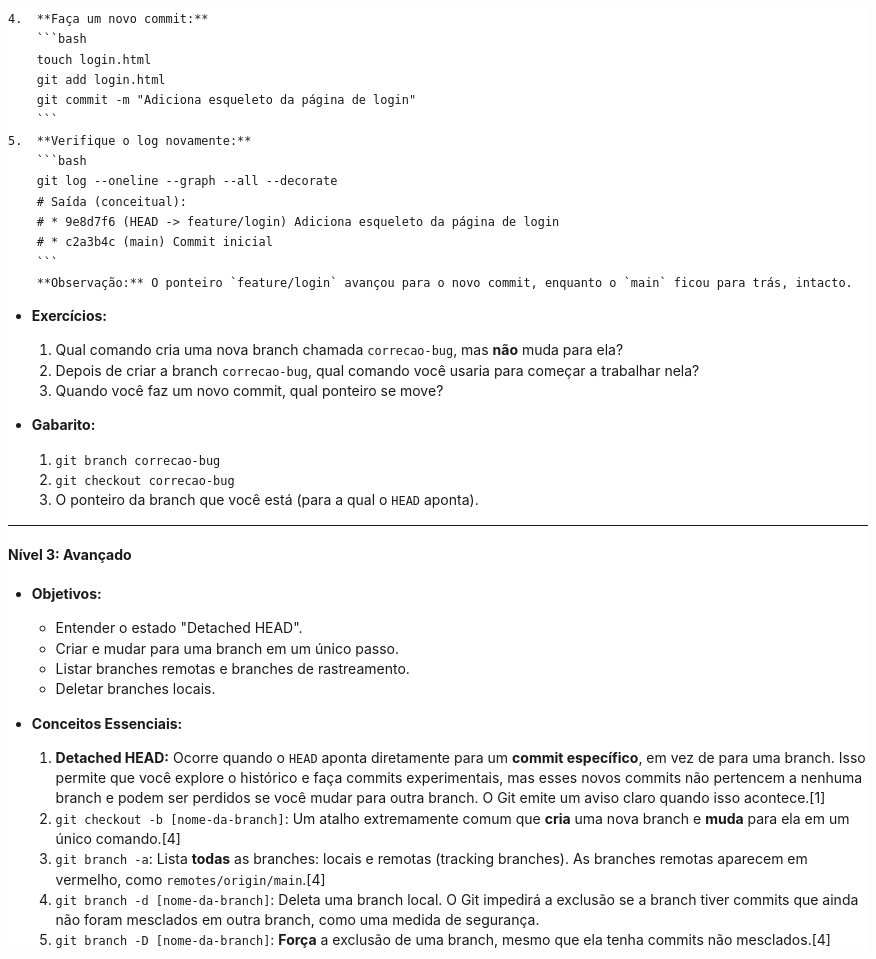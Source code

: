     4.  **Faça um novo commit:**
        ```bash
        touch login.html
        git add login.html
        git commit -m "Adiciona esqueleto da página de login"
        ```
    5.  **Verifique o log novamente:**
        ```bash
        git log --oneline --graph --all --decorate
        # Saída (conceitual):
        # * 9e8d7f6 (HEAD -> feature/login) Adiciona esqueleto da página de login
        # * c2a3b4c (main) Commit inicial
        ```
        **Observação:** O ponteiro `feature/login` avançou para o novo commit, enquanto o `main` ficou para trás, intacto.

*   **Exercícios:**
    1.  Qual comando cria uma nova branch chamada `correcao-bug`, mas **não** muda para ela?
    2.  Depois de criar a branch `correcao-bug`, qual comando você usaria para começar a trabalhar nela?
    3.  Quando você faz um novo commit, qual ponteiro se move?

*   **Gabarito:**
    1.  `git branch correcao-bug`
    2.  `git checkout correcao-bug`
    3.  O ponteiro da branch que você está (para a qual o `HEAD` aponta).

***

#### **Nível 3: Avançado**

*   **Objetivos:**
    *   Entender o estado "Detached HEAD".
    *   Criar e mudar para uma branch em um único passo.
    *   Listar branches remotas e branches de rastreamento.
    *   Deletar branches locais.

*   **Conceitos Essenciais:**
    1.  **Detached HEAD:** Ocorre quando o `HEAD` aponta diretamente para um **commit específico**, em vez de para uma branch. Isso permite que você explore o histórico e faça commits experimentais, mas esses novos commits não pertencem a nenhuma branch e podem ser perdidos se você mudar para outra branch. O Git emite um aviso claro quando isso acontece.[1]
    2.  `git checkout -b [nome-da-branch]`: Um atalho extremamente comum que **cria** uma nova branch e **muda** para ela em um único comando.[4]
    3.  `git branch -a`: Lista **todas** as branches: locais e remotas (tracking branches). As branches remotas aparecem em vermelho, como `remotes/origin/main`.[4]
    4.  `git branch -d [nome-da-branch]`: Deleta uma branch local. O Git impedirá a exclusão se a branch tiver commits que ainda não foram mesclados em outra branch, como uma medida de segurança.
    5.  `git branch -D [nome-da-branch]`: **Força** a exclusão de uma branch, mesmo que ela tenha commits não mesclados.[4]
